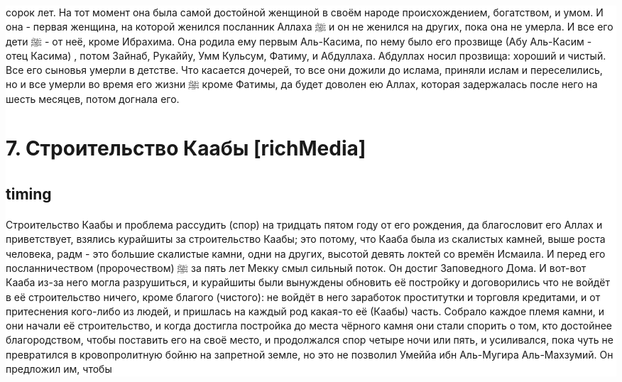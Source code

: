 сорок лет.
На тот момент она была
самой достойной женщиной в своём народе
происхождением,
богатством,
и умом.
И она - первая женщина, на которой женился посланник Аллаха ﷺ
и он не женился на других,
пока она не умерла.
И все его дети ﷺ - от неё, кроме Ибрахима.
Она родила ему первым Аль-Касима,
по нему было его прозвище (Абу Аль-Касим - отец Касима) ,
потом Зайнаб,
Рукаййу,
Умм Кульсум,
Фатиму,
и Абдуллаха.
Абдуллах носил прозвища: хороший и чистый.
Все его сыновья умерли в детстве.
Что касается дочерей,
то все они дожили до ислама,
приняли ислам и переселились,
но и все умерли во время его жизни ﷺ
кроме Фатимы, да будет доволен ею Аллах,
которая задержалась после него на шесть месяцев,
потом догнала его.

# 7. Строительство Каабы [richMedia]

## timing

Строительство Каабы и проблема рассудить (спор)
на тридцать пятом году от его рождения,
да благословит его Аллах и приветствует,
взялись курайшиты за строительство Каабы;
это потому, что Кааба была из скалистых камней, выше роста человека,
радм -
это большие скалистые камни, одни на других,
высотой девять локтей
со времён Исмаила.
И перед его посланничеством (пророчеством) ﷺ за пять лет
Мекку смыл сильный поток.
Он достиг Заповедного Дома.
И вот-вот Кааба из-за него могла разрушиться,
и курайшиты были вынуждены обновить её постройку
и договорились
что не войдёт в её строительство ничего, кроме благого (чистого):
не войдёт в него заработок проститутки и торговля кредитами,
и от притеснения кого-либо из людей,
и пришлась на каждый род
какая-то её (Каабы) часть.
Собрало каждое племя камни,
и они начали её строительство,
и когда достигла постройка до места чёрного камня
они стали спорить
о том, кто достойнее благородством, чтобы поставить его
на своё место,
и продолжался спор четыре ночи или пять,
и усиливался, пока чуть не превратился в кровопролитную бойню
на запретной земле,
но это не позволил Умеййа ибн Аль-Мугира Аль-Махзумий.
Он предложил им, чтобы